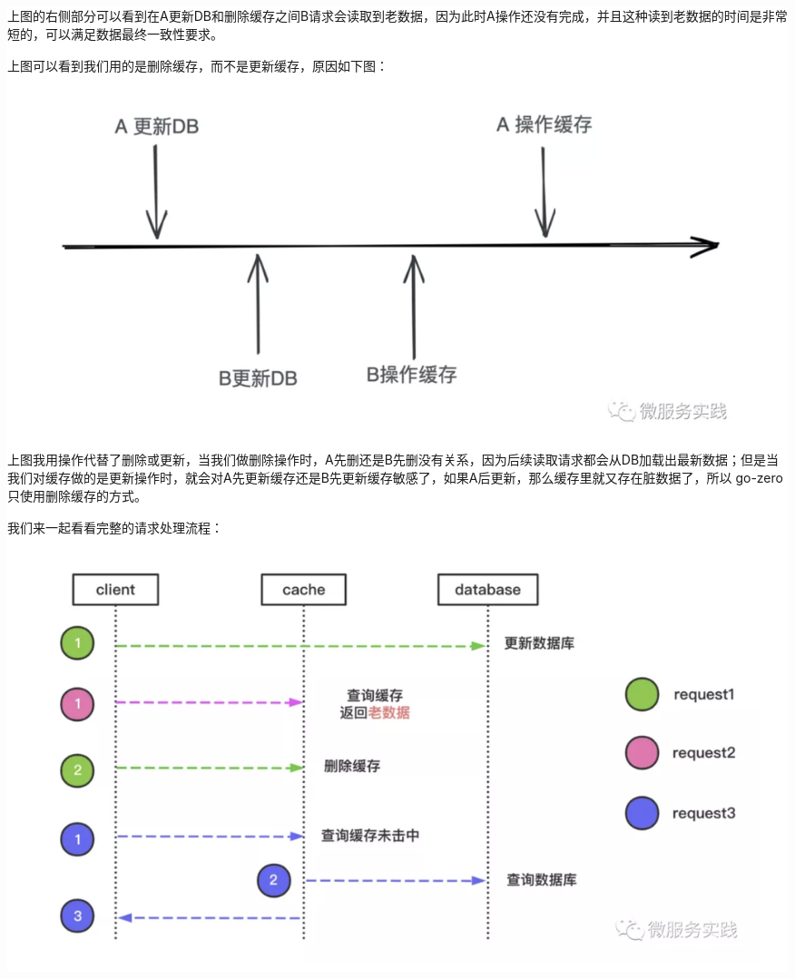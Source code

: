 上图的右侧部分可以看到在A更新DB和删除缓存之间B请求会读取到老数据，因为此时A操作还没有完成，并且这种读到老数据的时间是非常短的，可以满足数据最终一致性要求。

上图可以看到我们用的是删除缓存，而不是更新缓存，原因如下图：

![ab op](/img/ab-op.png)

上图我用操作代替了删除或更新，当我们做删除操作时，A先删还是B先删没有关系，因为后续读取请求都会从DB加载出最新数据；但是当我们对缓存做的是更新操作时，就会对A先更新缓存还是B先更新缓存敏感了，如果A后更新，那么缓存里就又存在脏数据了，所以 go-zero 只使用删除缓存的方式。

我们来一起看看完整的请求处理流程：

![complete process](/img/complete-process.png)
